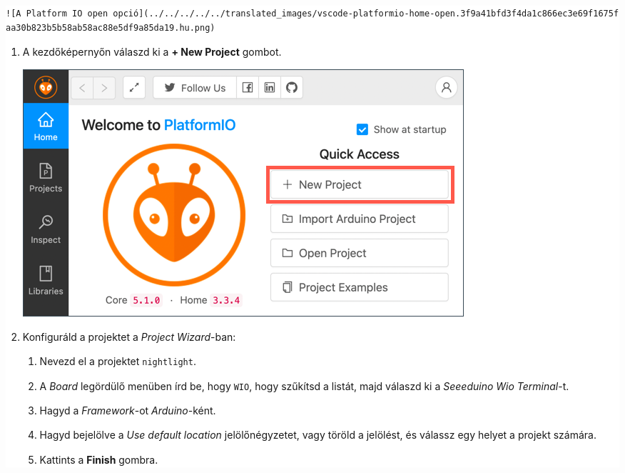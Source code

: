     ![A Platform IO open opció](../../../../../translated_images/vscode-platformio-home-open.3f9a41bfd3f4da1c866ec3e69f1675faa30b823b5b58ab58ac88e5df9a85da19.hu.png)

1. A kezdőképernyőn válaszd ki a **+ New Project** gombot.

    ![Az új projekt gomb](../../../../../translated_images/vscode-platformio-welcome-new-button.ba6fc8a4c7b78cc822e1ce47ba29c5db96668cce7c5f4adbfd2f1196422baa26.hu.png)

1. Konfiguráld a projektet a *Project Wizard*-ban:

    1. Nevezd el a projektet `nightlight`.

    1. A *Board* legördülő menüben írd be, hogy `WIO`, hogy szűkítsd a listát, majd válaszd ki a *Seeeduino Wio Terminal*-t.

    1. Hagyd a *Framework*-ot *Arduino*-ként.

    1. Hagyd bejelölve a *Use default location* jelölőnégyzetet, vagy töröld a jelölést, és válassz egy helyet a projekt számára.

    1. Kattints a **Finish** gombra.
